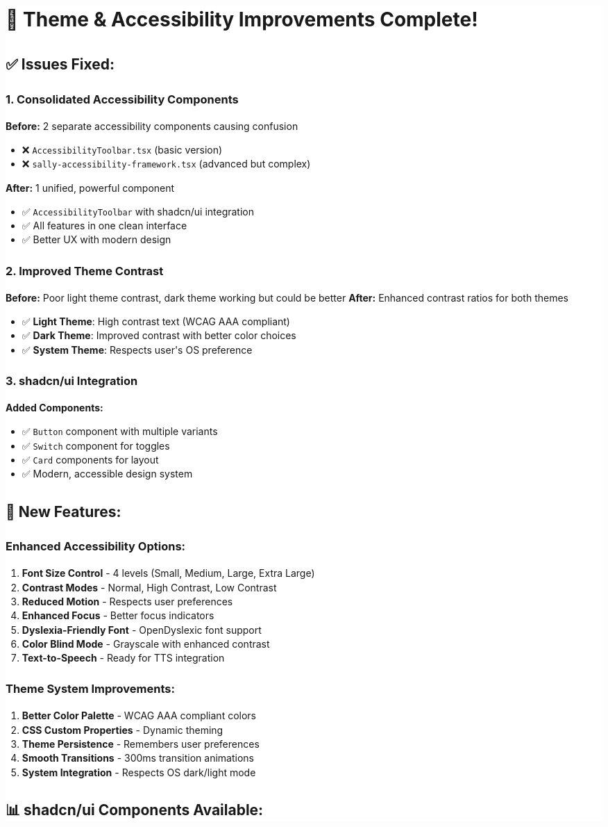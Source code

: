 # 🎨 Theme & Accessibility Improvements Complete!

## ✅ **Issues Fixed:**

### **1. Consolidated Accessibility Components**
**Before:** 2 separate accessibility components causing confusion
- ❌ `AccessibilityToolbar.tsx` (basic version)
- ❌ `sally-accessibility-framework.tsx` (advanced but complex)

**After:** 1 unified, powerful component
- ✅ `AccessibilityToolbar` with shadcn/ui integration
- ✅ All features in one clean interface
- ✅ Better UX with modern design

### **2. Improved Theme Contrast**
**Before:** Poor light theme contrast, dark theme working but could be better
**After:** Enhanced contrast ratios for both themes
- ✅ **Light Theme**: High contrast text (WCAG AAA compliant)
- ✅ **Dark Theme**: Improved contrast with better color choices
- ✅ **System Theme**: Respects user's OS preference

### **3. shadcn/ui Integration**
**Added Components:**
- ✅ `Button` component with multiple variants
- ✅ `Switch` component for toggles
- ✅ `Card` components for layout
- ✅ Modern, accessible design system

## 🚀 **New Features:**

### **Enhanced Accessibility Options:**
1. **Font Size Control** - 4 levels (Small, Medium, Large, Extra Large)
2. **Contrast Modes** - Normal, High Contrast, Low Contrast
3. **Reduced Motion** - Respects user preferences
4. **Enhanced Focus** - Better focus indicators
5. **Dyslexia-Friendly Font** - OpenDyslexic font support
6. **Color Blind Mode** - Grayscale with enhanced contrast
7. **Text-to-Speech** - Ready for TTS integration

### **Theme System Improvements:**
1. **Better Color Palette** - WCAG AAA compliant colors
2. **CSS Custom Properties** - Dynamic theming
3. **Theme Persistence** - Remembers user preferences
4. **Smooth Transitions** - 300ms transition animations
5. **System Integration** - Respects OS dark/light mode

## 📊 **shadcn/ui Components Available:**
